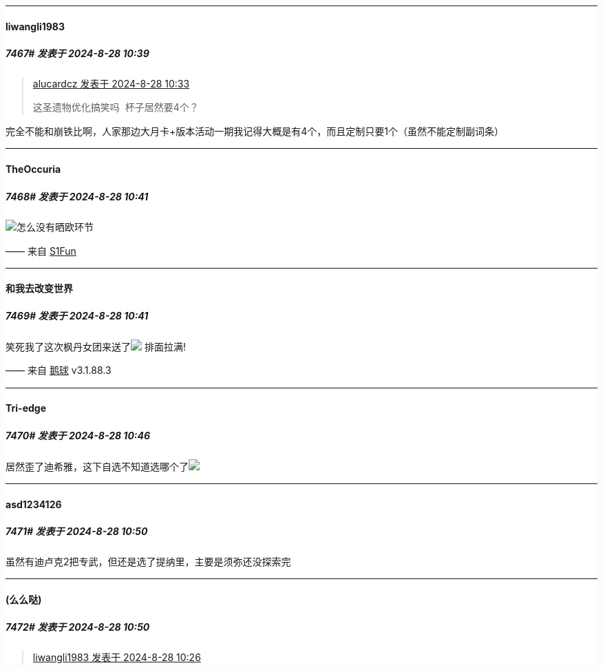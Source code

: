 
*****

####  liwangli1983  
##### 7467#       发表于 2024-8-28 10:39

<blockquote><a href="httphttps://bbs.saraba1st.com/2b/forum.php?mod=redirect&amp;goto=findpost&amp;pid=66039381&amp;ptid=2194776" target="_blank">alucardcz 发表于 2024-8-28 10:33</a>

这圣遗物优化搞笑吗  杯子居然要4个？</blockquote>
完全不能和崩铁比啊，人家那边大月卡+版本活动一期我记得大概是有4个，而且定制只要1个（虽然不能定制副词条）

*****

####  TheOccuria  
##### 7468#       发表于 2024-8-28 10:41

<img src="https://static.saraba1st.com/image/smiley/face2017/067.png" referrerpolicy="no-referrer">怎么没有晒欧环节

—— 来自 [S1Fun](https://s1fun.koalcat.com)

*****

####  和我去改变世界  
##### 7469#       发表于 2024-8-28 10:41

笑死我了这次枫丹女团来送了<img src="https://static.saraba1st.com/image/smiley/face2017/067.png" referrerpolicy="no-referrer">
排面拉满!

—— 来自 [鹅球](https://www.pgyer.com/GcUxKd4w) v3.1.88.3


*****

####  Tri-edge  
##### 7470#       发表于 2024-8-28 10:46

居然歪了迪希雅，这下自选不知道选哪个了<img src="https://static.saraba1st.com/image/smiley/face2017/018.png" referrerpolicy="no-referrer">


*****

####  asd1234126  
##### 7471#       发表于 2024-8-28 10:50

虽然有迪卢克2把专武，但还是选了提纳里，主要是须弥还没探索完

*****

####  (么么哒)  
##### 7472#       发表于 2024-8-28 10:50

<blockquote><a href="httphttps://bbs.saraba1st.com/2b/forum.php?mod=redirect&amp;goto=findpost&amp;pid=66039287&amp;ptid=2194776" target="_blank">liwangli1983 发表于 2024-8-28 10:26</a>
